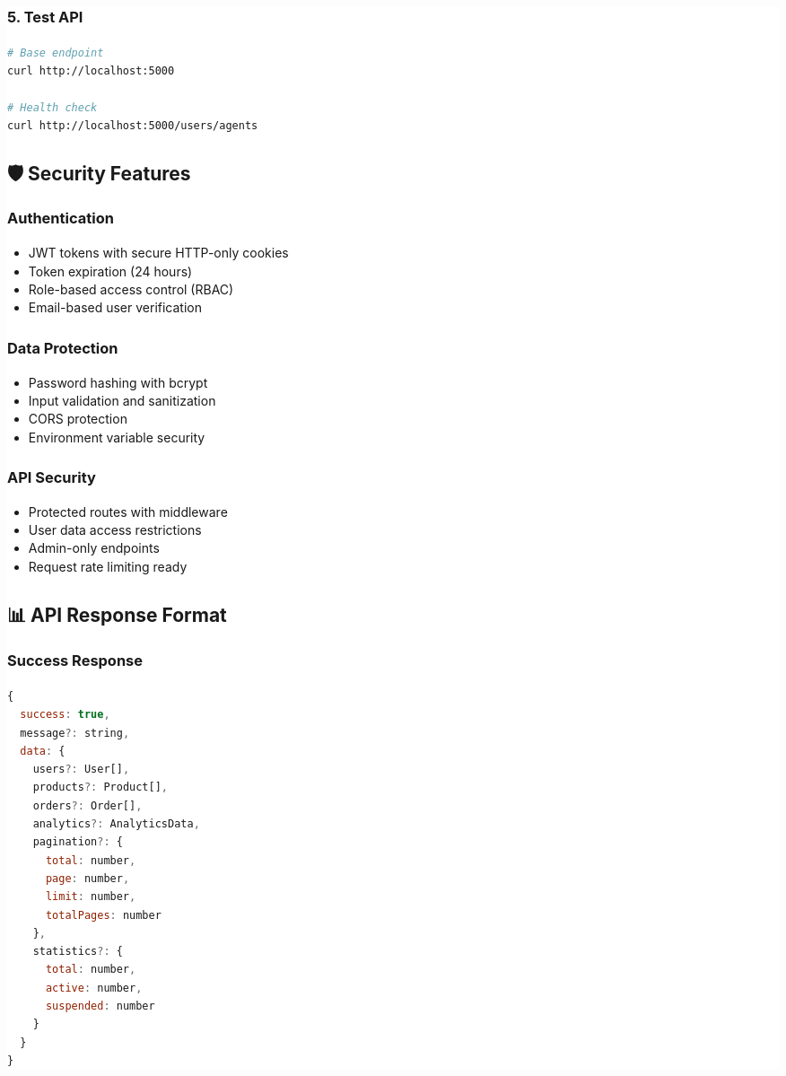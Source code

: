 ### 5. Test API
```bash
# Base endpoint
curl http://localhost:5000

# Health check
curl http://localhost:5000/users/agents
```

## 🛡️ Security Features

### Authentication
- JWT tokens with secure HTTP-only cookies
- Token expiration (24 hours)
- Role-based access control (RBAC)
- Email-based user verification

### Data Protection
- Password hashing with bcrypt
- Input validation and sanitization
- CORS protection
- Environment variable security

### API Security
- Protected routes with middleware
- User data access restrictions
- Admin-only endpoints
- Request rate limiting ready

## 📊 API Response Format

### Success Response
```javascript
{
  success: true,
  message?: string,
  data: {
    users?: User[],
    products?: Product[],
    orders?: Order[],
    analytics?: AnalyticsData,
    pagination?: {
      total: number,
      page: number,
      limit: number,
      totalPages: number
    },
    statistics?: {
      total: number,
      active: number,
      suspended: number
    }
  }
}
```
